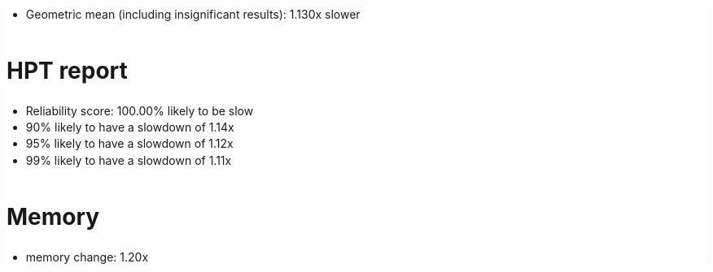 - Geometric mean (including insignificant results): 1.130x slower

# HPT report

- Reliability score: 100.00% likely to be slow
- 90% likely to have a slowdown of 1.14x
- 95% likely to have a slowdown of 1.12x
- 99% likely to have a slowdown of 1.11x

# Memory
- memory change: 1.20x
